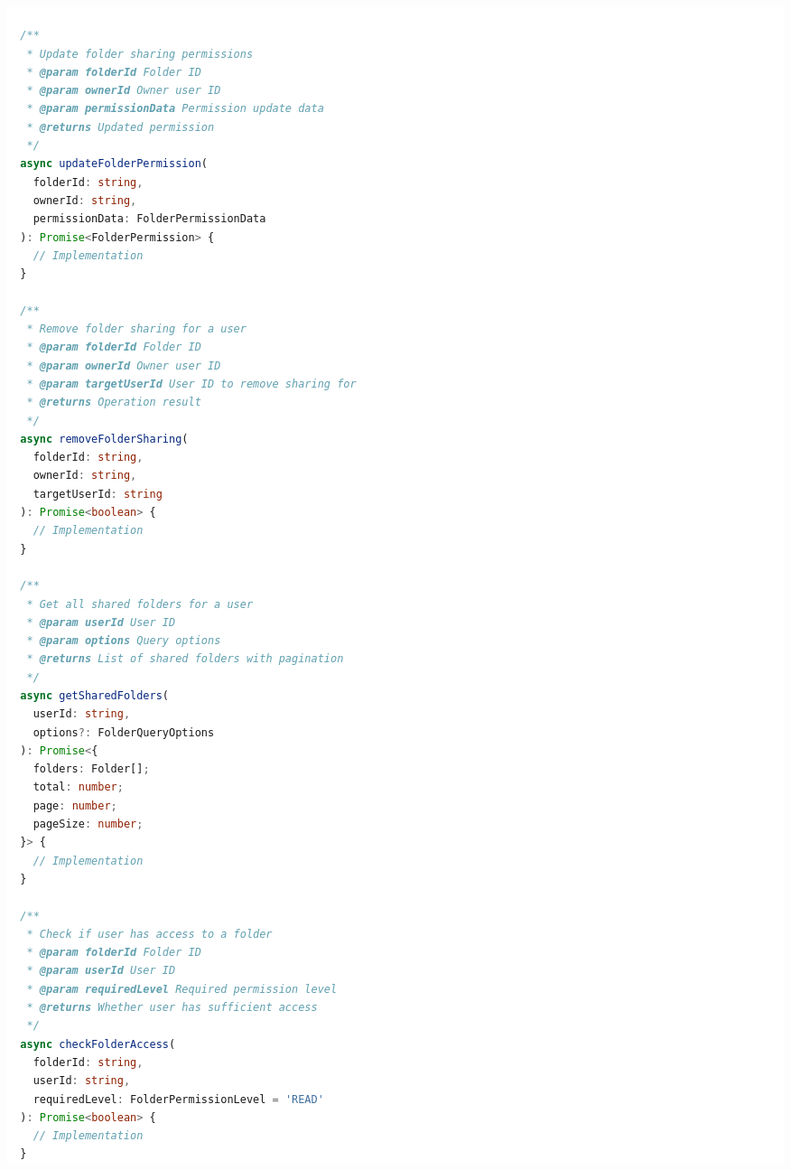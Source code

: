 ```typescript

  /**
   * Update folder sharing permissions
   * @param folderId Folder ID
   * @param ownerId Owner user ID
   * @param permissionData Permission update data
   * @returns Updated permission
   */
  async updateFolderPermission(
    folderId: string,
    ownerId: string,
    permissionData: FolderPermissionData
  ): Promise<FolderPermission> {
    // Implementation
  }

  /**
   * Remove folder sharing for a user
   * @param folderId Folder ID
   * @param ownerId Owner user ID
   * @param targetUserId User ID to remove sharing for
   * @returns Operation result
   */
  async removeFolderSharing(
    folderId: string,
    ownerId: string,
    targetUserId: string
  ): Promise<boolean> {
    // Implementation
  }

  /**
   * Get all shared folders for a user
   * @param userId User ID
   * @param options Query options
   * @returns List of shared folders with pagination
   */
  async getSharedFolders(
    userId: string,
    options?: FolderQueryOptions
  ): Promise<{
    folders: Folder[];
    total: number;
    page: number;
    pageSize: number;
  }> {
    // Implementation
  }

  /**
   * Check if user has access to a folder
   * @param folderId Folder ID
   * @param userId User ID
   * @param requiredLevel Required permission level
   * @returns Whether user has sufficient access
   */
  async checkFolderAccess(
    folderId: string,
    userId: string,
    requiredLevel: FolderPermissionLevel = 'READ'
  ): Promise<boolean> {
    // Implementation
  }
```